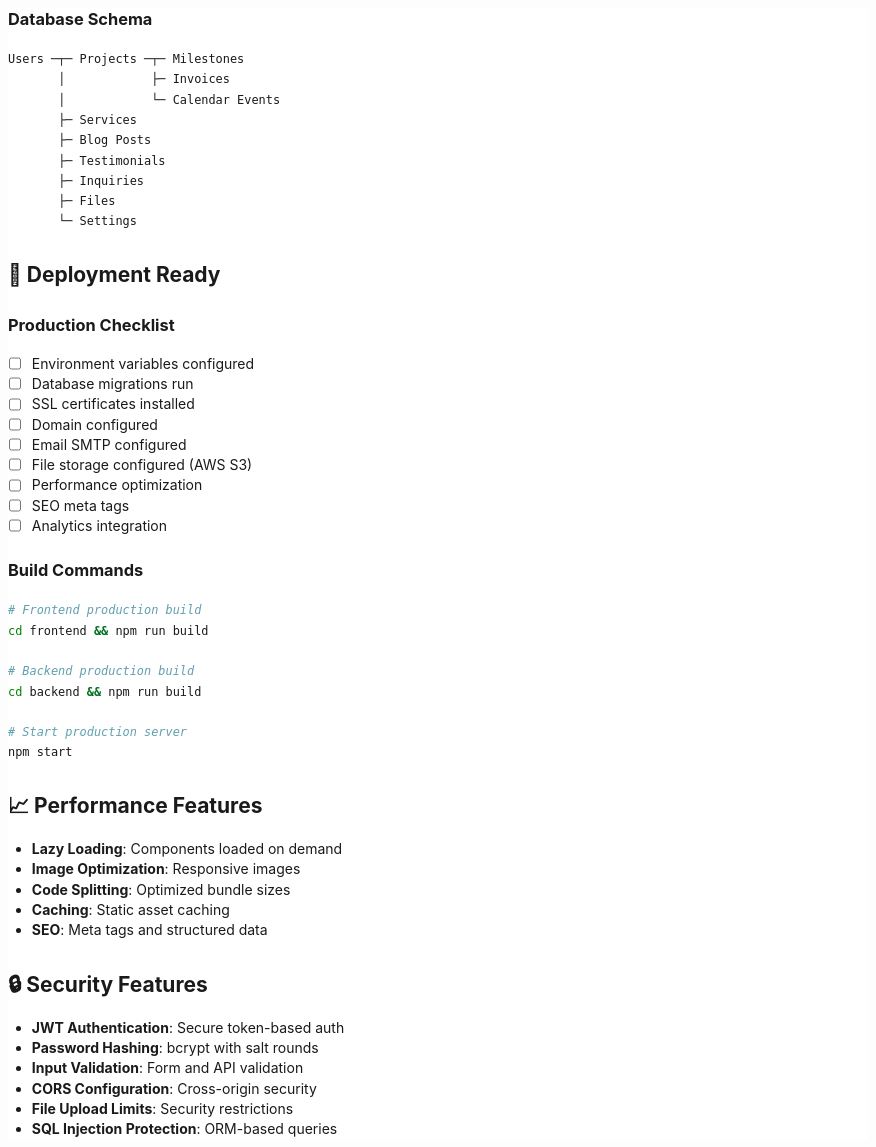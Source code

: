 ### Database Schema
```
Users ─┬─ Projects ─┬─ Milestones
       │            ├─ Invoices
       │            └─ Calendar Events
       ├─ Services
       ├─ Blog Posts
       ├─ Testimonials
       ├─ Inquiries
       ├─ Files
       └─ Settings
```

## 🚀 Deployment Ready

### Production Checklist
- [ ] Environment variables configured
- [ ] Database migrations run
- [ ] SSL certificates installed
- [ ] Domain configured
- [ ] Email SMTP configured
- [ ] File storage configured (AWS S3)
- [ ] Performance optimization
- [ ] SEO meta tags
- [ ] Analytics integration

### Build Commands
```bash
# Frontend production build
cd frontend && npm run build

# Backend production build  
cd backend && npm run build

# Start production server
npm start
```

## 📈 Performance Features

- **Lazy Loading**: Components loaded on demand
- **Image Optimization**: Responsive images
- **Code Splitting**: Optimized bundle sizes
- **Caching**: Static asset caching
- **SEO**: Meta tags and structured data

## 🔒 Security Features

- **JWT Authentication**: Secure token-based auth
- **Password Hashing**: bcrypt with salt rounds
- **Input Validation**: Form and API validation
- **CORS Configuration**: Cross-origin security
- **File Upload Limits**: Security restrictions
- **SQL Injection Protection**: ORM-based queries
